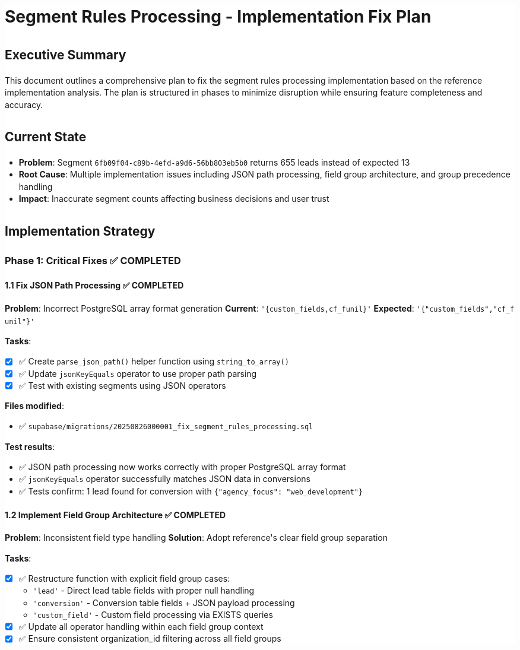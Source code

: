 # Segment Rules Processing - Implementation Fix Plan

## Executive Summary

This document outlines a comprehensive plan to fix the segment rules processing implementation based on the reference implementation analysis. The plan is structured in phases to minimize disruption while ensuring feature completeness and accuracy.

## Current State

- **Problem**: Segment `6fb09f04-c89b-4efd-a9d6-56bb803eb5b0` returns 655 leads instead of expected 13
- **Root Cause**: Multiple implementation issues including JSON path processing, field group architecture, and group precedence handling
- **Impact**: Inaccurate segment counts affecting business decisions and user trust

## Implementation Strategy

### Phase 1: Critical Fixes ✅ COMPLETED

#### 1.1 Fix JSON Path Processing ✅ COMPLETED

**Problem**: Incorrect PostgreSQL array format generation
**Current**: `'{custom_fields,cf_funil}'`
**Expected**: `'{"custom_fields","cf_funil"}'`

**Tasks**:

- [x] ✅ Create `parse_json_path()` helper function using `string_to_array()`
- [x] ✅ Update `jsonKeyEquals` operator to use proper path parsing
- [x] ✅ Test with existing segments using JSON operators

**Files modified**:

- ✅ `supabase/migrations/20250826000001_fix_segment_rules_processing.sql`

**Test results**:

- ✅ JSON path processing now works correctly with proper PostgreSQL array format
- ✅ `jsonKeyEquals` operator successfully matches JSON data in conversions
- ✅ Tests confirm: 1 lead found for conversion with `{"agency_focus": "web_development"}`

#### 1.2 Implement Field Group Architecture ✅ COMPLETED

**Problem**: Inconsistent field type handling
**Solution**: Adopt reference's clear field group separation

**Tasks**:

- [x] ✅ Restructure function with explicit field group cases:
  - `'lead'` - Direct lead table fields with proper null handling
  - `'conversion'` - Conversion table fields + JSON payload processing
  - `'custom_field'` - Custom field processing via EXISTS queries
- [x] ✅ Update all operator handling within each field group context
- [x] ✅ Ensure consistent organization_id filtering across all field groups
